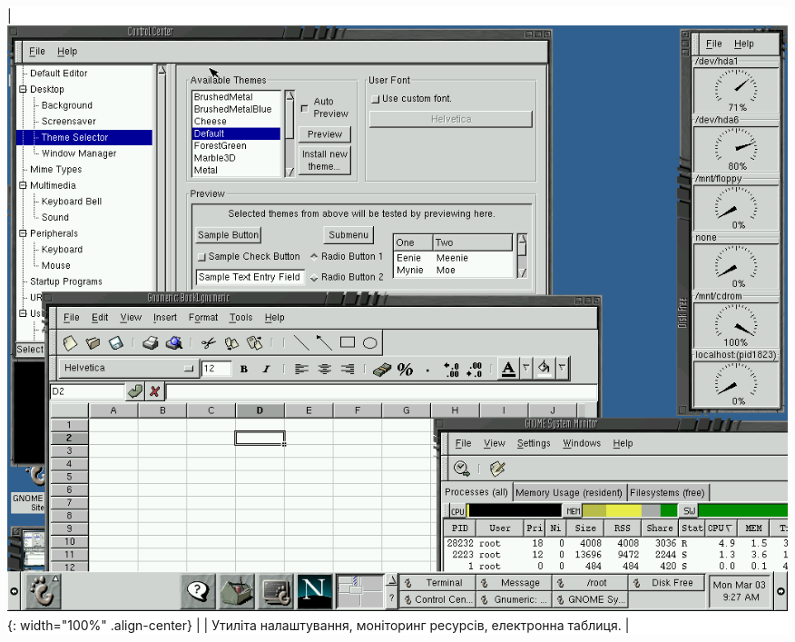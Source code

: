 | ![](/retrocomputing/ibm_pc_compat/pics/Mandrake/Gnome_M70_3.png){: width="100%" .align-center} |
| Утиліта налаштування, моніторинг ресурсів, електронна таблиця. |